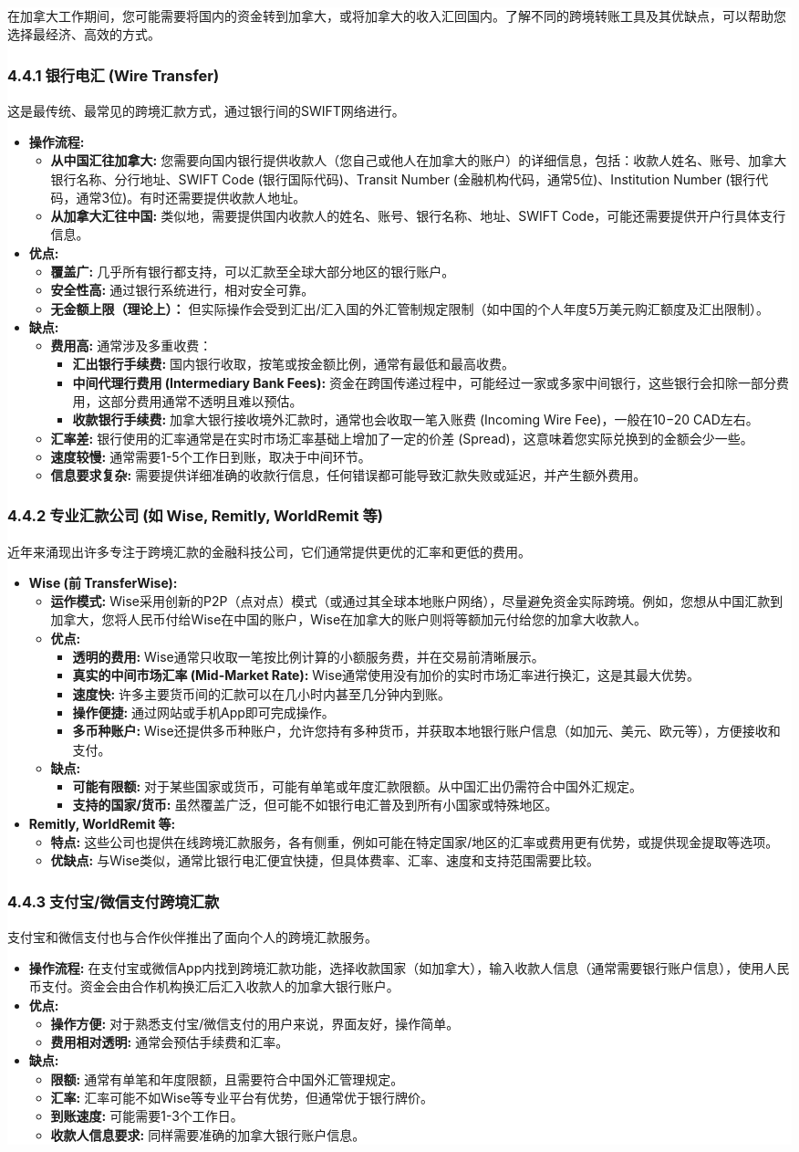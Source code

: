在加拿大工作期间，您可能需要将国内的资金转到加拿大，或将加拿大的收入汇回国内。了解不同的跨境转账工具及其优缺点，可以帮助您选择最经济、高效的方式。

### 4.4.1 银行电汇 (Wire Transfer)

这是最传统、最常见的跨境汇款方式，通过银行间的SWIFT网络进行。

*   **操作流程:**
    *   **从中国汇往加拿大:** 您需要向国内银行提供收款人（您自己或他人在加拿大的账户）的详细信息，包括：收款人姓名、账号、加拿大银行名称、分行地址、SWIFT Code (银行国际代码)、Transit Number (金融机构代码，通常5位)、Institution Number (银行代码，通常3位)。有时还需要提供收款人地址。
    *   **从加拿大汇往中国:** 类似地，需要提供国内收款人的姓名、账号、银行名称、地址、SWIFT Code，可能还需要提供开户行具体支行信息。
*   **优点:**
    *   **覆盖广:** 几乎所有银行都支持，可以汇款至全球大部分地区的银行账户。
    *   **安全性高:** 通过银行系统进行，相对安全可靠。
    *   **无金额上限（理论上）：** 但实际操作会受到汇出/汇入国的外汇管制规定限制（如中国的个人年度5万美元购汇额度及汇出限制）。
*   **缺点:**
    *   **费用高:** 通常涉及多重收费：
        *   **汇出银行手续费:** 国内银行收取，按笔或按金额比例，通常有最低和最高收费。
        *   **中间代理行费用 (Intermediary Bank Fees):** 资金在跨国传递过程中，可能经过一家或多家中间银行，这些银行会扣除一部分费用，这部分费用通常不透明且难以预估。
        *   **收款银行手续费:** 加拿大银行接收境外汇款时，通常也会收取一笔入账费 (Incoming Wire Fee)，一般在$10-$20 CAD左右。
    *   **汇率差:** 银行使用的汇率通常是在实时市场汇率基础上增加了一定的价差 (Spread)，这意味着您实际兑换到的金额会少一些。
    *   **速度较慢:** 通常需要1-5个工作日到账，取决于中间环节。
    *   **信息要求复杂:** 需要提供详细准确的收款行信息，任何错误都可能导致汇款失败或延迟，并产生额外费用。

### 4.4.2 专业汇款公司 (如 Wise, Remitly, WorldRemit 等)

近年来涌现出许多专注于跨境汇款的金融科技公司，它们通常提供更优的汇率和更低的费用。

*   **Wise (前 TransferWise):**
    *   **运作模式:** Wise采用创新的P2P（点对点）模式（或通过其全球本地账户网络），尽量避免资金实际跨境。例如，您想从中国汇款到加拿大，您将人民币付给Wise在中国的账户，Wise在加拿大的账户则将等额加元付给您的加拿大收款人。
    *   **优点:**
        *   **透明的费用:** Wise通常只收取一笔按比例计算的小额服务费，并在交易前清晰展示。
        *   **真实的中间市场汇率 (Mid-Market Rate):** Wise通常使用没有加价的实时市场汇率进行换汇，这是其最大优势。
        *   **速度快:** 许多主要货币间的汇款可以在几小时内甚至几分钟内到账。
        *   **操作便捷:** 通过网站或手机App即可完成操作。
        *   **多币种账户:** Wise还提供多币种账户，允许您持有多种货币，并获取本地银行账户信息（如加元、美元、欧元等），方便接收和支付。
    *   **缺点:**
        *   **可能有限额:** 对于某些国家或货币，可能有单笔或年度汇款限额。从中国汇出仍需符合中国外汇规定。
        *   **支持的国家/货币:** 虽然覆盖广泛，但可能不如银行电汇普及到所有小国家或特殊地区。
*   **Remitly, WorldRemit 等:**
    *   **特点:** 这些公司也提供在线跨境汇款服务，各有侧重，例如可能在特定国家/地区的汇率或费用更有优势，或提供现金提取等选项。
    *   **优缺点:** 与Wise类似，通常比银行电汇便宜快捷，但具体费率、汇率、速度和支持范围需要比较。

### 4.4.3 支付宝/微信支付跨境汇款

支付宝和微信支付也与合作伙伴推出了面向个人的跨境汇款服务。

*   **操作流程:** 在支付宝或微信App内找到跨境汇款功能，选择收款国家（如加拿大），输入收款人信息（通常需要银行账户信息），使用人民币支付。资金会由合作机构换汇后汇入收款人的加拿大银行账户。
*   **优点:**
    *   **操作方便:** 对于熟悉支付宝/微信支付的用户来说，界面友好，操作简单。
    *   **费用相对透明:** 通常会预估手续费和汇率。
*   **缺点:**
    *   **限额:** 通常有单笔和年度限额，且需要符合中国外汇管理规定。
    *   **汇率:** 汇率可能不如Wise等专业平台有优势，但通常优于银行牌价。
    *   **到账速度:** 可能需要1-3个工作日。
    *   **收款人信息要求:** 同样需要准确的加拿大银行账户信息。
